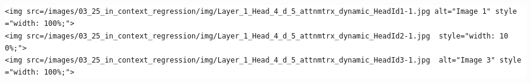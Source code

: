     <img src=/images/03_25_in_context_regression/img/Layer_1_Head_4_d_5_attnmtrx_dynamic_HeadId1-1.jpg alt="Image 1" style="width: 100%;">
    <img src=/images/03_25_in_context_regression/img/Layer_1_Head_4_d_5_attnmtrx_dynamic_HeadId2-1.jpg  style="width: 100%;">
    <img src=/images/03_25_in_context_regression/img/Layer_1_Head_4_d_5_attnmtrx_dynamic_HeadId3-1.jpg  alt="Image 3" style="width: 100%;">